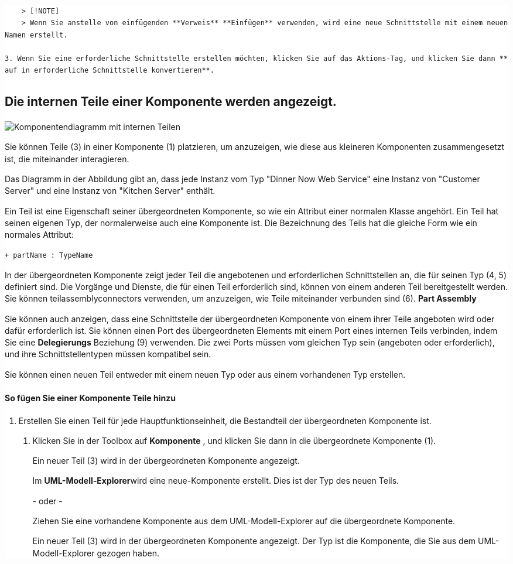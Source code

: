         > [!NOTE]
        > Wenn Sie anstelle von einfügenden **Verweis** **Einfügen** verwenden, wird eine neue Schnittstelle mit einem neuen Namen erstellt.

    3. Wenn Sie eine erforderliche Schnittstelle erstellen möchten, klicken Sie auf das Aktions-Tag, und klicken Sie dann **auf in erforderliche Schnittstelle konvertieren**.

## <a name="showing-the-internal-parts-of-a-component"></a><a name="Parts"></a> Die internen Teile einer Komponente werden angezeigt.
 ![Komponentendiagramm mit internen Teilen](../modeling/media/uml-compshowing.png "UML_CompShowing")

 Sie können Teile (3) in einer Komponente (1) platzieren, um anzuzeigen, wie diese aus kleineren Komponenten zusammengesetzt ist, die miteinander interagieren.

 Das Diagramm in der Abbildung gibt an, dass jede Instanz vom Typ "Dinner Now Web Service" eine Instanz von "Customer Server" und eine Instanz von "Kitchen Server" enthält.

 Ein Teil ist eine Eigenschaft seiner übergeordneten Komponente, so wie ein Attribut einer normalen Klasse angehört. Ein Teil hat seinen eigenen Typ, der normalerweise auch eine Komponente ist. Die Bezeichnung des Teils hat die gleiche Form wie ein normales Attribut:

 `+ partName : TypeName`

 In der übergeordneten Komponente zeigt jeder Teil die angebotenen und erforderlichen Schnittstellen an, die für seinen Typ (4, 5) definiert sind. Die Vorgänge und Dienste, die für einen Teil erforderlich sind, können von einem anderen Teil bereitgestellt werden. Sie können teilassemblyconnectors verwenden, um anzuzeigen, wie Teile miteinander verbunden sind (6). **Part Assembly**

 Sie können auch anzeigen, dass eine Schnittstelle der übergeordneten Komponente von einem ihrer Teile angeboten wird oder dafür erforderlich ist. Sie können einen Port des übergeordneten Elements mit einem Port eines internen Teils verbinden, indem Sie eine **Delegierungs** Beziehung (9) verwenden. Die zwei Ports müssen vom gleichen Typ sein (angeboten oder erforderlich), und ihre Schnittstellentypen müssen kompatibel sein.

 Sie können einen neuen Teil entweder mit einem neuen Typ oder aus einem vorhandenen Typ erstellen.

#### <a name="to-add-parts-to-a-component"></a>So fügen Sie einer Komponente Teile hinzu

1. Erstellen Sie einen Teil für jede Hauptfunktionseinheit, die Bestandteil der übergeordneten Komponente ist.

    1. Klicken Sie in der Toolbox auf **Komponente** , und klicken Sie dann in die übergeordnete Komponente (1).

         Ein neuer Teil (3) wird in der übergeordneten Komponente angezeigt.

         Im **UML-Modell-Explorer**wird eine neue-Komponente erstellt. Dies ist der Typ des neuen Teils.

         \- oder -

         Ziehen Sie eine vorhandene Komponente aus dem UML-Modell-Explorer auf die übergeordnete Komponente.

         Ein neuer Teil (3) wird in der übergeordneten Komponente angezeigt. Der Typ ist die Komponente, die Sie aus dem UML-Modell-Explorer gezogen haben.
